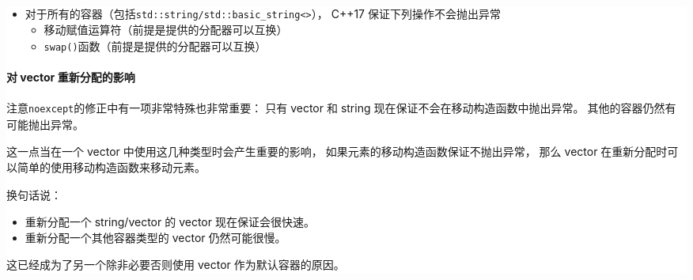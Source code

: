 - 对于所有的容器（包括`std::string/std::basic_string<>`），
  C++17 保证下列操作不会抛出异常
  - 移动赋值运算符（前提是提供的分配器可以互换）
  - `swap()`函数（前提是提供的分配器可以互换）

#### 对 vector 重新分配的影响

注意`noexcept`的修正中有一项非常特殊也非常重要：
只有 vector 和 string 现在保证不会在移动构造函数中抛出异常。
其他的容器仍然有可能抛出异常。

这一点当在一个 vector 中使用这几种类型时会产生重要的影响，
如果元素的移动构造函数保证不抛出异常，
那么 vector 在重新分配时可以简单的使用移动构造函数来移动元素。

换句话说：

- 重新分配一个 string/vector 的 vector 现在保证会很快速。
- 重新分配一个其他容器类型的 vector 仍然可能很慢。

这已经成为了另一个除非必要否则使用 vector 作为默认容器的原因。
